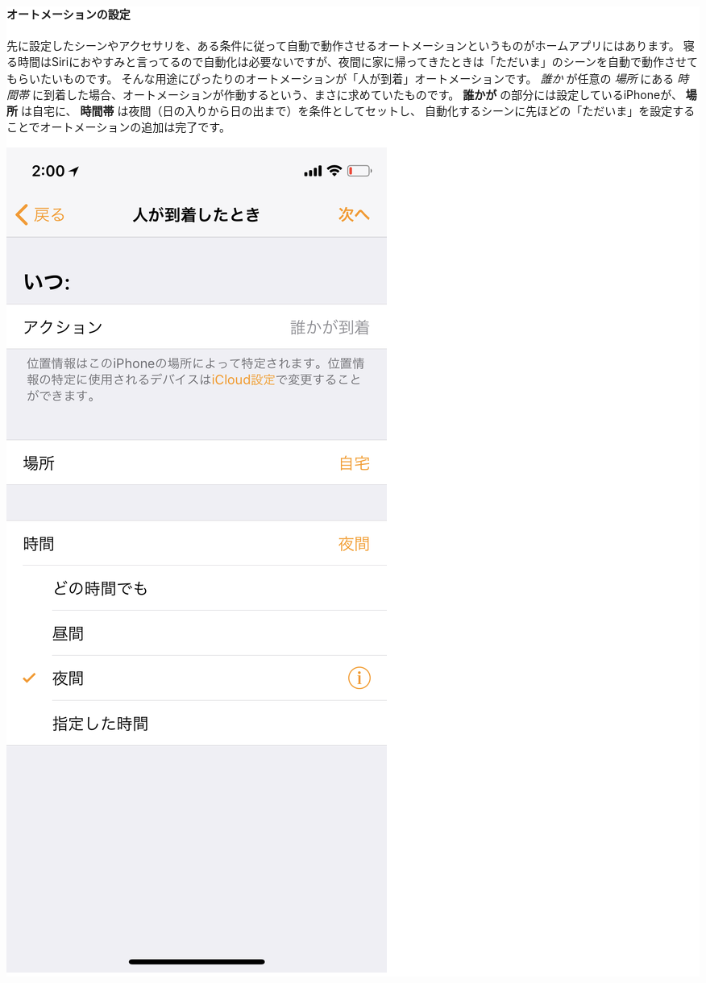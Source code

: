 #### オートメーションの設定

先に設定したシーンやアクセサリを、ある条件に従って自動で動作させるオートメーションというものがホームアプリにはあります。
寝る時間はSiriにおやすみと言ってるので自動化は必要ないですが、夜間に家に帰ってきたときは「ただいま」のシーンを自動で動作させてもらいたいものです。
そんな用途にぴったりのオートメーションが「人が到着」オートメーションです。
_誰か_ が任意の _場所_ にある _時間帯_ に到着した場合、オートメーションが作動するという、まさに求めていたものです。
__誰かが__ の部分には設定しているiPhoneが、 __場所__ は自宅に、 __時間帯__ は夜間（日の入りから日の出まで）を条件としてセットし、
自動化するシーンに先ほどの「ただいま」を設定することでオートメーションの追加は完了です。

![screenshot](/blog/resources/images/2017/11/10/IMG_0070.PNG)